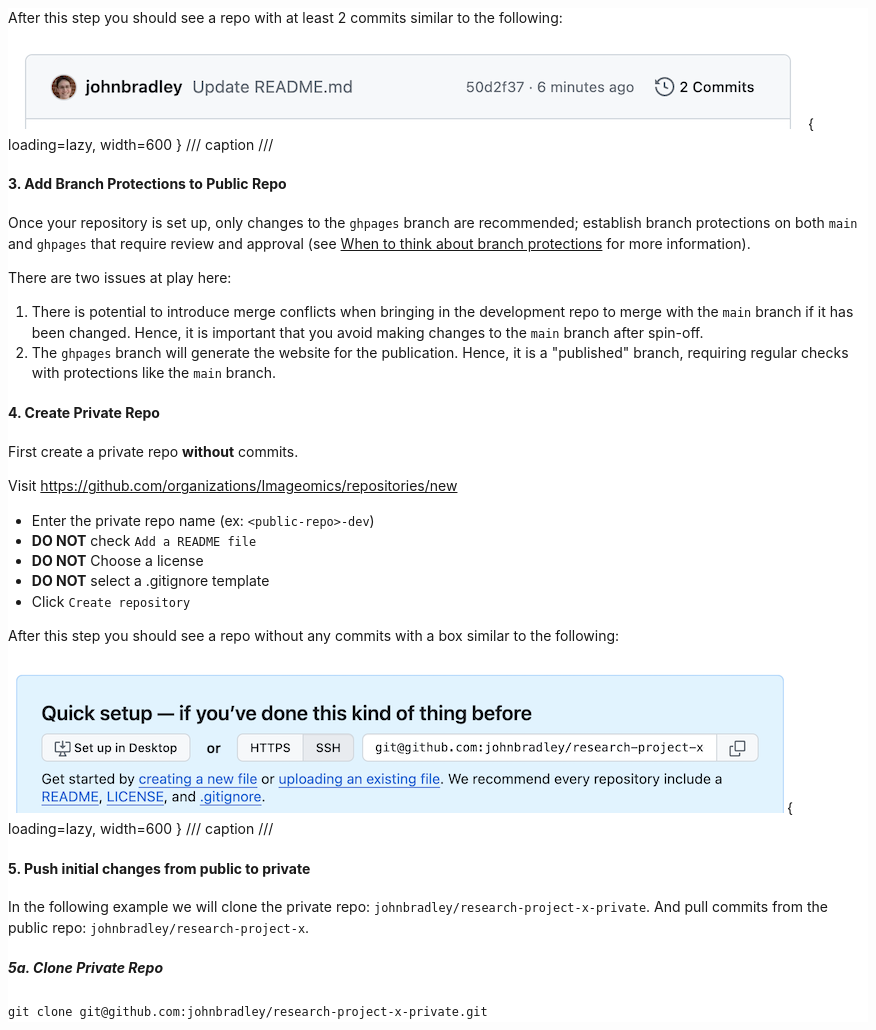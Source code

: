After this step you should see a repo with at least 2 commits similar to the following:

![New commits indicator](images/two-repo-problem/340343092-84608140-6d1a-4708-8659-bd03e715afb2.png){ loading=lazy, width=600 }
/// caption
///

#### 3. Add Branch Protections to Public Repo
Once your repository is set up, only changes to the `ghpages` branch are recommended; establish branch protections on both `main` and `ghpages` that require review and approval (see [When to think about branch protections](When-to-think-about-branch-protections.md) for more information). 

There are two issues at play here:
1. There is potential to introduce merge conflicts when bringing in the development repo to merge with the `main` branch if it has been changed. Hence, it is important that you avoid making changes to the `main` branch after spin-off.
2. The `ghpages` branch will generate the website for the publication. Hence, it is a "published" branch, requiring regular checks with protections like the `main` branch.


#### 4. Create Private Repo
First create a private repo __without__ commits.

Visit https://github.com/organizations/Imageomics/repositories/new 
- Enter the private repo name (ex: `<public-repo>-dev`)
- __DO NOT__ check `Add a README file`
- __DO NOT__ Choose a license
- __DO NOT__ select a .gitignore template
- Click `Create repository`

After this step you should see a repo without any commits with a box similar to the following:

![New private repo after creation](images/two-repo-problem/340343305-7f0f79f9-956b-4a46-b110-235e2ed4295a.png){ loading=lazy, width=600 }
/// caption
///

#### 5. Push initial changes from public to private
In the following example we will clone the private repo: `johnbradley/research-project-x-private`.
And pull commits from the public repo: `johnbradley/research-project-x`.

##### 5a. Clone Private Repo
```console
git clone git@github.com:johnbradley/research-project-x-private.git
```
